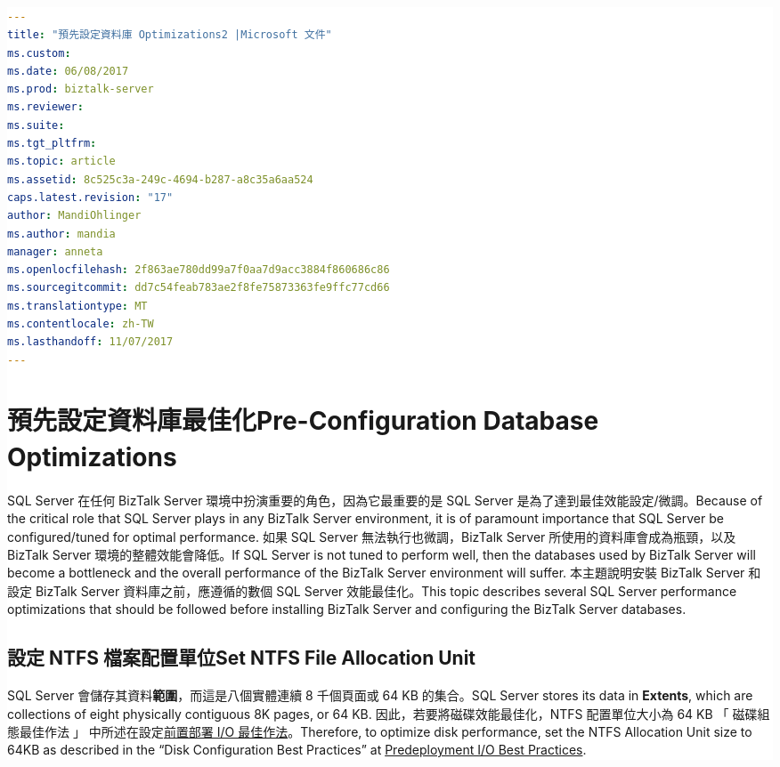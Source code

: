 ```yaml
---
title: "預先設定資料庫 Optimizations2 |Microsoft 文件"
ms.custom: 
ms.date: 06/08/2017
ms.prod: biztalk-server
ms.reviewer: 
ms.suite: 
ms.tgt_pltfrm: 
ms.topic: article
ms.assetid: 8c525c3a-249c-4694-b287-a8c35a6aa524
caps.latest.revision: "17"
author: MandiOhlinger
ms.author: mandia
manager: anneta
ms.openlocfilehash: 2f863ae780dd99a7f0aa7d9acc3884f860686c86
ms.sourcegitcommit: dd7c54feab783ae2f8fe75873363fe9ffc77cd66
ms.translationtype: MT
ms.contentlocale: zh-TW
ms.lasthandoff: 11/07/2017
---
```

# <a name="pre-configuration-database-optimizations"></a><span data-ttu-id="8e510-102">預先設定資料庫最佳化</span><span class="sxs-lookup"><span data-stu-id="8e510-102">Pre-Configuration Database Optimizations</span></span>
<span data-ttu-id="8e510-103">SQL Server 在任何 BizTalk Server 環境中扮演重要的角色，因為它最重要的是 SQL Server 是為了達到最佳效能設定/微調。</span><span class="sxs-lookup"><span data-stu-id="8e510-103">Because of the critical role that SQL Server plays in any BizTalk Server environment, it is of paramount importance that SQL Server be configured/tuned for optimal performance.</span></span> <span data-ttu-id="8e510-104">如果 SQL Server 無法執行也微調，BizTalk Server 所使用的資料庫會成為瓶頸，以及 BizTalk Server 環境的整體效能會降低。</span><span class="sxs-lookup"><span data-stu-id="8e510-104">If SQL Server is not tuned to perform well, then the databases used by BizTalk Server will become a bottleneck and the overall performance of the BizTalk Server environment will suffer.</span></span> <span data-ttu-id="8e510-105">本主題說明安裝 BizTalk Server 和設定 BizTalk Server 資料庫之前，應遵循的數個 SQL Server 效能最佳化。</span><span class="sxs-lookup"><span data-stu-id="8e510-105">This topic describes several SQL Server performance optimizations that should be followed before installing BizTalk Server and configuring the BizTalk Server databases.</span></span>  
  
## <a name="set-ntfs-file-allocation-unit"></a><span data-ttu-id="8e510-106">設定 NTFS 檔案配置單位</span><span class="sxs-lookup"><span data-stu-id="8e510-106">Set NTFS File Allocation Unit</span></span>  
 <span data-ttu-id="8e510-107">SQL Server 會儲存其資料**範圍**，而這是八個實體連續 8 千個頁面或 64 KB 的集合。</span><span class="sxs-lookup"><span data-stu-id="8e510-107">SQL Server stores its data in **Extents**, which are collections of eight physically contiguous 8K pages, or 64 KB.</span></span> <span data-ttu-id="8e510-108">因此，若要將磁碟效能最佳化，NTFS 配置單位大小為 64 KB 「 磁碟組態最佳作法 」 中所述在設定[前置部署 I/O 最佳作法](https://msdn.microsoft.com/library/cc966412.aspx)。</span><span class="sxs-lookup"><span data-stu-id="8e510-108">Therefore, to optimize disk performance, set the NTFS Allocation Unit size to 64KB as described in the “Disk Configuration Best Practices” at  [Predeployment I/O Best Practices](https://msdn.microsoft.com/library/cc966412.aspx).</span></span>  
  